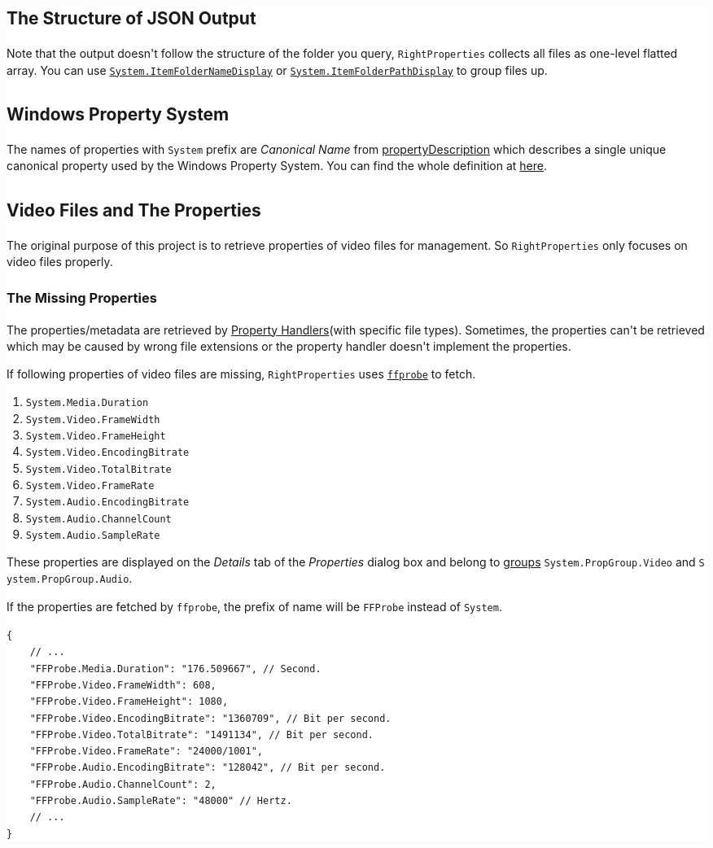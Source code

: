 ## The Structure of JSON Output

Note that the output doesn't follow the structure of the folder you query, `RightProperties` collects all files as one-level flatted array. You can use [`System.ItemFolderNameDisplay`](https://learn.microsoft.com/en-us/windows/win32/properties/props-system-itemfoldernamedisplay)
or [`System.ItemFolderPathDisplay`](https://learn.microsoft.com/en-us/windows/win32/properties/props-system-itemfolderpathdisplay)
to group files up.

## Windows Property System

The names of properties with `System` prefix are *Canonical Name* from [propertyDescription](https://learn.microsoft.com/en-us/windows/win32/properties/propdesc-schema-propertydescription#attributes)
which describes a single unique canonical property used by the Windows Property System.
You can find the whole definition at [here](https://learn.microsoft.com/en-us/windows/win32/properties/props).

## Video Files and The Properties

The original purpose of this project is to retrieve properties of video files for management. So `RightProperties` only focuses on video files properly.

### The Missing Properties

The properties/metadata are retrieved by [Property Handlers](https://learn.microsoft.com/en-us/windows/win32/properties/building-property-handlers-properties)(with specific file types).
Sometimes, the properties can't be retrieved which may be caused by wrong file extensions or the property handler doesn't implement the properties.

If following properties of video files are missing, `RightProperties` uses [`ffprobe`](https://ffmpeg.org/ffprobe.html) to fetch.

1. `System.Media.Duration`
2. `System.Video.FrameWidth`
3. `System.Video.FrameHeight`
4. `System.Video.EncodingBitrate`
5. `System.Video.TotalBitrate`
6. `System.Video.FrameRate`
7. `System.Audio.EncodingBitrate`
8. `System.Audio.ChannelCount`
9. `System.Audio.SampleRate`

These properties are displayed on the *Details* tab of the *Properties* dialog box and belong to [groups](https://learn.microsoft.com/en-us/windows/win32/properties/propgroup-bumper)
`System.PropGroup.Video` and `System.PropGroup.Audio`.

If the properties are fetched by `ffprobe`, the prefix of name will be `FFProbe` instead of `System`.

```jsonc
{
    // ...
    "FFProbe.Media.Duration": "176.509667", // Second.
    "FFProbe.Video.FrameWidth": 608,
    "FFProbe.Video.FrameHeight": 1080,
    "FFProbe.Video.EncodingBitrate": "1360709", // Bit per second.
    "FFProbe.Video.TotalBitrate": "1491134", // Bit per second.
    "FFProbe.Video.FrameRate": "24000/1001",
    "FFProbe.Audio.EncodingBitrate": "128042", // Bit per second.
    "FFProbe.Audio.ChannelCount": 2,
    "FFProbe.Audio.SampleRate": "48000" // Hertz.
    // ...
}
```
